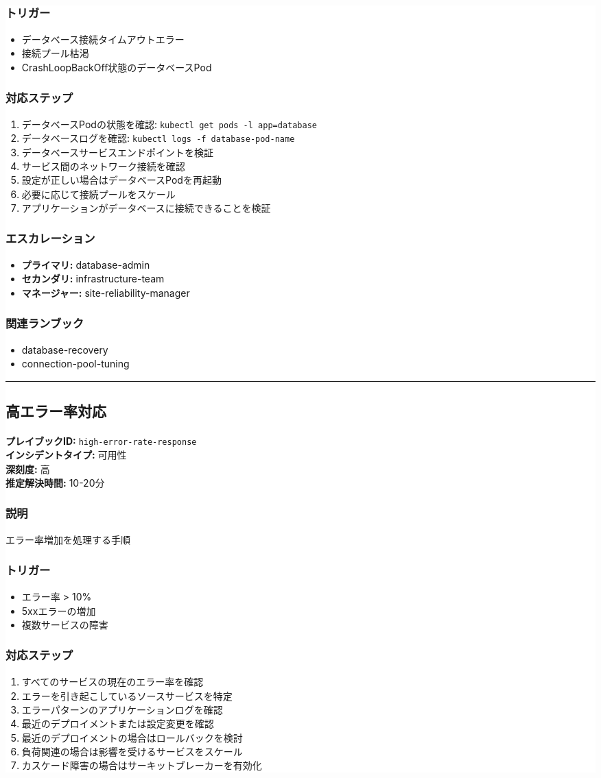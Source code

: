 ### トリガー
- データベース接続タイムアウトエラー
- 接続プール枯渇
- CrashLoopBackOff状態のデータベースPod

### 対応ステップ
1. データベースPodの状態を確認: `kubectl get pods -l app=database`
2. データベースログを確認: `kubectl logs -f database-pod-name`
3. データベースサービスエンドポイントを検証
4. サービス間のネットワーク接続を確認
5. 設定が正しい場合はデータベースPodを再起動
6. 必要に応じて接続プールをスケール
7. アプリケーションがデータベースに接続できることを検証

### エスカレーション
- **プライマリ:** database-admin
- **セカンダリ:** infrastructure-team
- **マネージャー:** site-reliability-manager

### 関連ランブック
- database-recovery
- connection-pool-tuning

---

## 高エラー率対応

**プレイブックID:** `high-error-rate-response`  
**インシデントタイプ:** 可用性  
**深刻度:** 高  
**推定解決時間:** 10-20分

### 説明
エラー率増加を処理する手順

### トリガー
- エラー率 > 10%
- 5xxエラーの増加
- 複数サービスの障害

### 対応ステップ
1. すべてのサービスの現在のエラー率を確認
2. エラーを引き起こしているソースサービスを特定
3. エラーパターンのアプリケーションログを確認
4. 最近のデプロイメントまたは設定変更を確認
5. 最近のデプロイメントの場合はロールバックを検討
6. 負荷関連の場合は影響を受けるサービスをスケール
7. カスケード障害の場合はサーキットブレーカーを有効化
